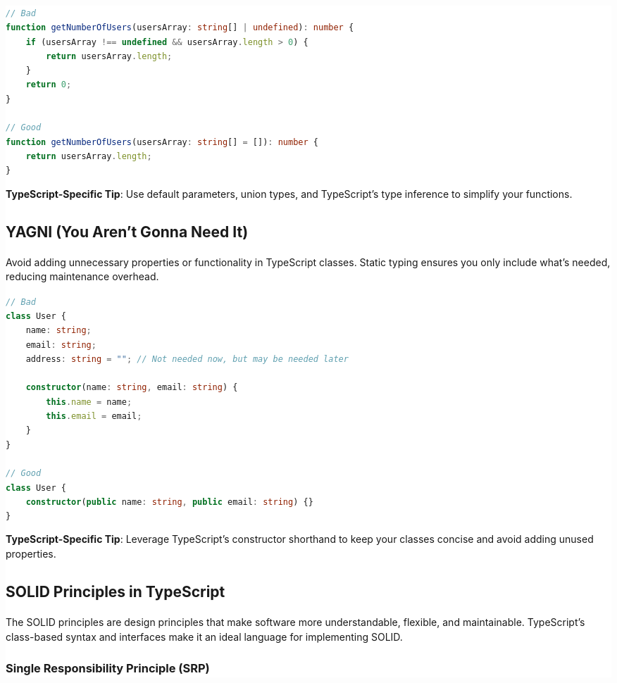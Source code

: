```typescript
// Bad
function getNumberOfUsers(usersArray: string[] | undefined): number {
    if (usersArray !== undefined && usersArray.length > 0) {
        return usersArray.length;
    }
    return 0;
}

// Good
function getNumberOfUsers(usersArray: string[] = []): number {
    return usersArray.length;
}
```

**TypeScript-Specific Tip**: Use default parameters, union types, and TypeScript’s type inference to simplify your functions.

## YAGNI (You Aren’t Gonna Need It)

Avoid adding unnecessary properties or functionality in TypeScript classes. Static typing ensures you only include what’s needed, reducing maintenance overhead.



```typescript
// Bad
class User {
    name: string;
    email: string;
    address: string = ""; // Not needed now, but may be needed later

    constructor(name: string, email: string) {
        this.name = name;
        this.email = email;
    }
}

// Good
class User {
    constructor(public name: string, public email: string) {}
}
```

**TypeScript-Specific Tip**: Leverage TypeScript’s constructor shorthand to keep your classes concise and avoid adding unused properties.

## SOLID Principles in TypeScript

The SOLID principles are design principles that make software more understandable, flexible, and maintainable. TypeScript’s class-based syntax and interfaces make it an ideal language for implementing SOLID.

### Single Responsibility Principle (SRP)

